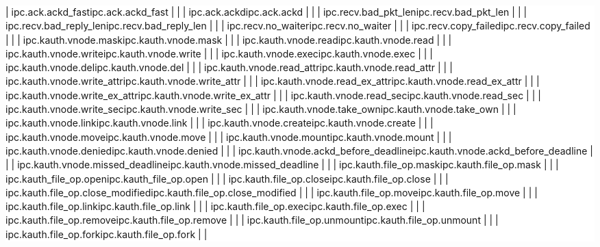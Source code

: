 | <span data-ttu-id="b8b45-368">ipc.ack.ackd_fast</span><span class="sxs-lookup"><span data-stu-id="b8b45-368">ipc.ack.ackd_fast</span></span>                | |
| <span data-ttu-id="b8b45-369">ipc.ack.ackd</span><span class="sxs-lookup"><span data-stu-id="b8b45-369">ipc.ack.ackd</span></span>                     | |
| <span data-ttu-id="b8b45-370">ipc.recv.bad_pkt_len</span><span class="sxs-lookup"><span data-stu-id="b8b45-370">ipc.recv.bad_pkt_len</span></span>             | |
| <span data-ttu-id="b8b45-371">ipc.recv.bad_reply_len</span><span class="sxs-lookup"><span data-stu-id="b8b45-371">ipc.recv.bad_reply_len</span></span>           | |
| <span data-ttu-id="b8b45-372">ipc.recv.no_waiter</span><span class="sxs-lookup"><span data-stu-id="b8b45-372">ipc.recv.no_waiter</span></span>               | |
| <span data-ttu-id="b8b45-373">ipc.recv.copy_failed</span><span class="sxs-lookup"><span data-stu-id="b8b45-373">ipc.recv.copy_failed</span></span>             | |
| <span data-ttu-id="b8b45-374">ipc.kauth.vnode.mask</span><span class="sxs-lookup"><span data-stu-id="b8b45-374">ipc.kauth.vnode.mask</span></span>             | |
| <span data-ttu-id="b8b45-375">ipc.kauth.vnode.read</span><span class="sxs-lookup"><span data-stu-id="b8b45-375">ipc.kauth.vnode.read</span></span>             | |
| <span data-ttu-id="b8b45-376">ipc.kauth.vnode.write</span><span class="sxs-lookup"><span data-stu-id="b8b45-376">ipc.kauth.vnode.write</span></span>            | |
| <span data-ttu-id="b8b45-377">ipc.kauth.vnode.exec</span><span class="sxs-lookup"><span data-stu-id="b8b45-377">ipc.kauth.vnode.exec</span></span>             | |
| <span data-ttu-id="b8b45-378">ipc.kauth.vnode.del</span><span class="sxs-lookup"><span data-stu-id="b8b45-378">ipc.kauth.vnode.del</span></span>              | |
| <span data-ttu-id="b8b45-379">ipc.kauth.vnode.read_attr</span><span class="sxs-lookup"><span data-stu-id="b8b45-379">ipc.kauth.vnode.read_attr</span></span>        | |
| <span data-ttu-id="b8b45-380">ipc.kauth.vnode.write_attr</span><span class="sxs-lookup"><span data-stu-id="b8b45-380">ipc.kauth.vnode.write_attr</span></span>       | |
| <span data-ttu-id="b8b45-381">ipc.kauth.vnode.read_ex_attr</span><span class="sxs-lookup"><span data-stu-id="b8b45-381">ipc.kauth.vnode.read_ex_attr</span></span>     | |
| <span data-ttu-id="b8b45-382">ipc.kauth.vnode.write_ex_attr</span><span class="sxs-lookup"><span data-stu-id="b8b45-382">ipc.kauth.vnode.write_ex_attr</span></span>    | |
| <span data-ttu-id="b8b45-383">ipc.kauth.vnode.read_sec</span><span class="sxs-lookup"><span data-stu-id="b8b45-383">ipc.kauth.vnode.read_sec</span></span>         | |
| <span data-ttu-id="b8b45-384">ipc.kauth.vnode.write_sec</span><span class="sxs-lookup"><span data-stu-id="b8b45-384">ipc.kauth.vnode.write_sec</span></span>        | |
| <span data-ttu-id="b8b45-385">ipc.kauth.vnode.take_own</span><span class="sxs-lookup"><span data-stu-id="b8b45-385">ipc.kauth.vnode.take_own</span></span>         | |
| <span data-ttu-id="b8b45-386">ipc.kauth.vnode.link</span><span class="sxs-lookup"><span data-stu-id="b8b45-386">ipc.kauth.vnode.link</span></span>             | |
| <span data-ttu-id="b8b45-387">ipc.kauth.vnode.create</span><span class="sxs-lookup"><span data-stu-id="b8b45-387">ipc.kauth.vnode.create</span></span>           | |
| <span data-ttu-id="b8b45-388">ipc.kauth.vnode.move</span><span class="sxs-lookup"><span data-stu-id="b8b45-388">ipc.kauth.vnode.move</span></span>             | |
| <span data-ttu-id="b8b45-389">ipc.kauth.vnode.mount</span><span class="sxs-lookup"><span data-stu-id="b8b45-389">ipc.kauth.vnode.mount</span></span>            | |
| <span data-ttu-id="b8b45-390">ipc.kauth.vnode.denied</span><span class="sxs-lookup"><span data-stu-id="b8b45-390">ipc.kauth.vnode.denied</span></span>           | |
| <span data-ttu-id="b8b45-391">ipc.kauth.vnode.ackd_before_deadline</span><span class="sxs-lookup"><span data-stu-id="b8b45-391">ipc.kauth.vnode.ackd_before_deadline</span></span> | |
| <span data-ttu-id="b8b45-392">ipc.kauth.vnode.missed_deadline</span><span class="sxs-lookup"><span data-stu-id="b8b45-392">ipc.kauth.vnode.missed_deadline</span></span>  | |
| <span data-ttu-id="b8b45-393">ipc.kauth.file_op.mask</span><span class="sxs-lookup"><span data-stu-id="b8b45-393">ipc.kauth.file_op.mask</span></span>           | |
| <span data-ttu-id="b8b45-394">ipc.kauth_file_op.open</span><span class="sxs-lookup"><span data-stu-id="b8b45-394">ipc.kauth_file_op.open</span></span>           | |
| <span data-ttu-id="b8b45-395">ipc.kauth.file_op.close</span><span class="sxs-lookup"><span data-stu-id="b8b45-395">ipc.kauth.file_op.close</span></span>          | |
| <span data-ttu-id="b8b45-396">ipc.kauth.file_op.close_modified</span><span class="sxs-lookup"><span data-stu-id="b8b45-396">ipc.kauth.file_op.close_modified</span></span> | |
| <span data-ttu-id="b8b45-397">ipc.kauth.file_op.move</span><span class="sxs-lookup"><span data-stu-id="b8b45-397">ipc.kauth.file_op.move</span></span>           | |
| <span data-ttu-id="b8b45-398">ipc.kauth.file_op.link</span><span class="sxs-lookup"><span data-stu-id="b8b45-398">ipc.kauth.file_op.link</span></span>           | |
| <span data-ttu-id="b8b45-399">ipc.kauth.file_op.exec</span><span class="sxs-lookup"><span data-stu-id="b8b45-399">ipc.kauth.file_op.exec</span></span>           | |
| <span data-ttu-id="b8b45-400">ipc.kauth.file_op.remove</span><span class="sxs-lookup"><span data-stu-id="b8b45-400">ipc.kauth.file_op.remove</span></span>         | |
| <span data-ttu-id="b8b45-401">ipc.kauth.file_op.unmount</span><span class="sxs-lookup"><span data-stu-id="b8b45-401">ipc.kauth.file_op.unmount</span></span>        | |
| <span data-ttu-id="b8b45-402">ipc.kauth.file_op.fork</span><span class="sxs-lookup"><span data-stu-id="b8b45-402">ipc.kauth.file_op.fork</span></span>           | |